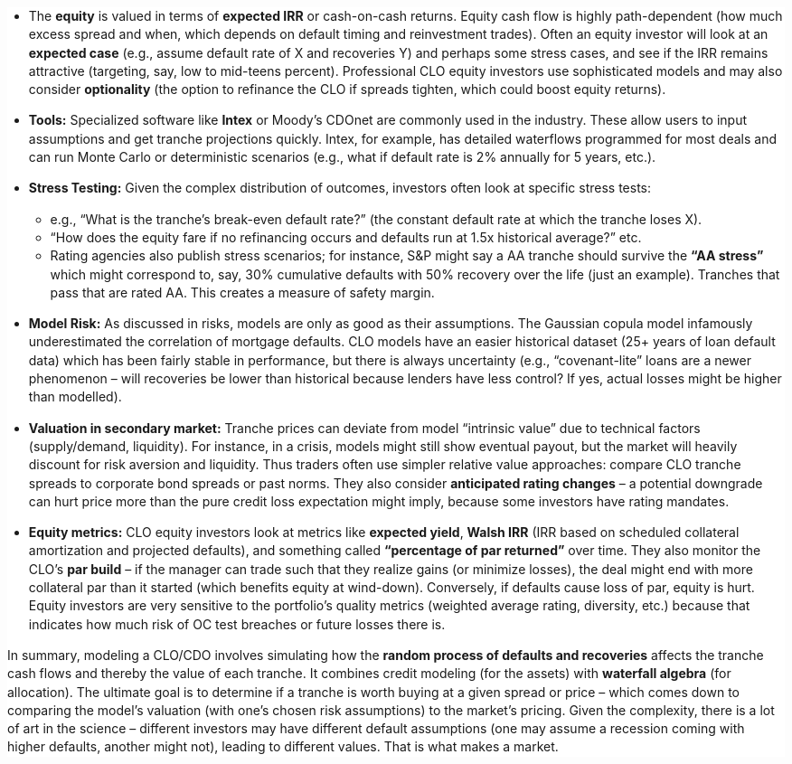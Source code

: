   - The **equity** is valued in terms of **expected IRR** or cash-on-cash returns. Equity cash flow is highly path-dependent (how much excess spread and when, which depends on default timing and reinvestment trades). Often an equity investor will look at an **expected case** (e.g., assume default rate of X and recoveries Y) and perhaps some stress cases, and see if the IRR remains attractive (targeting, say, low to mid-teens percent). Professional CLO equity investors use sophisticated models and may also consider **optionality** (the option to refinance the CLO if spreads tighten, which could boost equity returns).

- **Tools:** Specialized software like **Intex** or Moody’s CDOnet are commonly used in the industry. These allow users to input assumptions and get tranche projections quickly. Intex, for example, has detailed waterflows programmed for most deals and can run Monte Carlo or deterministic scenarios (e.g., what if default rate is 2% annually for 5 years, etc.).

- **Stress Testing:** Given the complex distribution of outcomes, investors often look at specific stress tests:

  - e.g., “What is the tranche’s break-even default rate?” (the constant default rate at which the tranche loses X).
  - “How does the equity fare if no refinancing occurs and defaults run at 1.5x historical average?” etc.
  - Rating agencies also publish stress scenarios; for instance, S&P might say a AA tranche should survive the **“AA stress”** which might correspond to, say, 30% cumulative defaults with 50% recovery over the life (just an example). Tranches that pass that are rated AA. This creates a measure of safety margin.

- **Model Risk:** As discussed in risks, models are only as good as their assumptions. The Gaussian copula model infamously underestimated the correlation of mortgage defaults. CLO models have an easier historical dataset (25+ years of loan default data) which has been fairly stable in performance, but there is always uncertainty (e.g., “covenant-lite” loans are a newer phenomenon – will recoveries be lower than historical because lenders have less control? If yes, actual losses might be higher than modelled).

- **Valuation in secondary market:** Tranche prices can deviate from model “intrinsic value” due to technical factors (supply/demand, liquidity). For instance, in a crisis, models might still show eventual payout, but the market will heavily discount for risk aversion and liquidity. Thus traders often use simpler relative value approaches: compare CLO tranche spreads to corporate bond spreads or past norms. They also consider **anticipated rating changes** – a potential downgrade can hurt price more than the pure credit loss expectation might imply, because some investors have rating mandates.

- **Equity metrics:** CLO equity investors look at metrics like **expected yield**, **Walsh IRR** (IRR based on scheduled collateral amortization and projected defaults), and something called **“percentage of par returned”** over time. They also monitor the CLO’s **par build** – if the manager can trade such that they realize gains (or minimize losses), the deal might end with more collateral par than it started (which benefits equity at wind-down). Conversely, if defaults cause loss of par, equity is hurt. Equity investors are very sensitive to the portfolio’s quality metrics (weighted average rating, diversity, etc.) because that indicates how much risk of OC test breaches or future losses there is.

In summary, modeling a CLO/CDO involves simulating how the **random process of defaults and recoveries** affects the tranche cash flows and thereby the value of each tranche. It combines credit modeling (for the assets) with **waterfall algebra** (for allocation). The ultimate goal is to determine if a tranche is worth buying at a given spread or price – which comes down to comparing the model’s valuation (with one’s chosen risk assumptions) to the market’s pricing. Given the complexity, there is a lot of art in the science – different investors may have different default assumptions (one may assume a recession coming with higher defaults, another might not), leading to different values. That is what makes a market.
